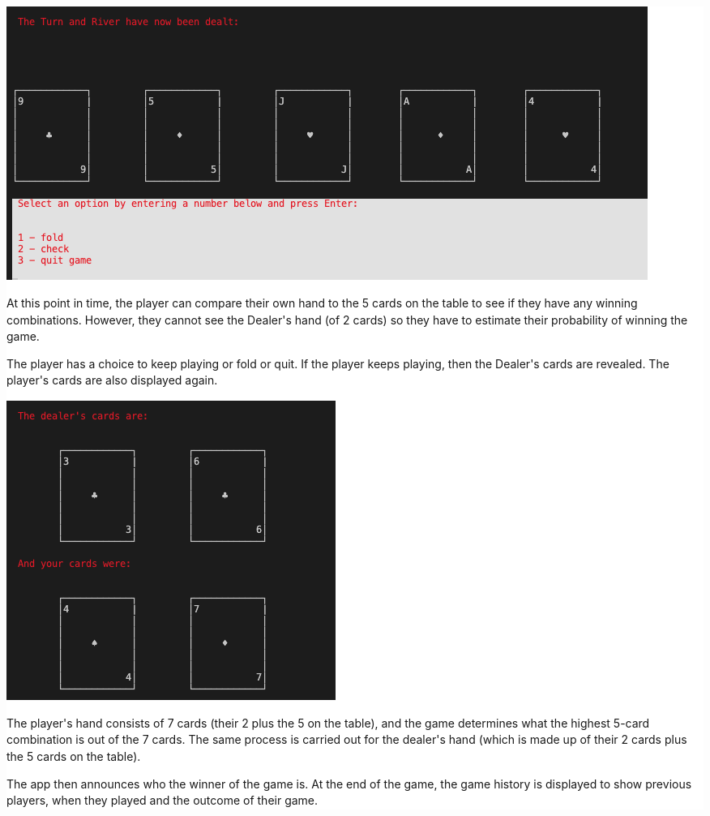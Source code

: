 ![image of all 5 cards on table](./docs/5_cards.png)

At this point in time, the player can compare their own hand to the 5 cards on the table to see if they have any winning combinations. However, they cannot see the Dealer's hand (of 2 cards) so they have to estimate their  probability of winning the game. 

The player has a choice to keep playing or fold or quit. If the player keeps playing, then the Dealer's cards are revealed. The player's cards are also displayed again.

![image of reveal all cards](./docs/dealer_reveal.png)


The player's hand consists of 7 cards (their 2 plus the 5 on the table), and the game determines what the highest 5-card combination is out of the 7 cards. The same process is carried out for the dealer's hand (which is made up of their 2 cards plus the 5 cards on the table). 

The app then announces who the winner of the game is. At the end of the game, the game history is displayed to show previous players, when they played and the outcome of their game. 
